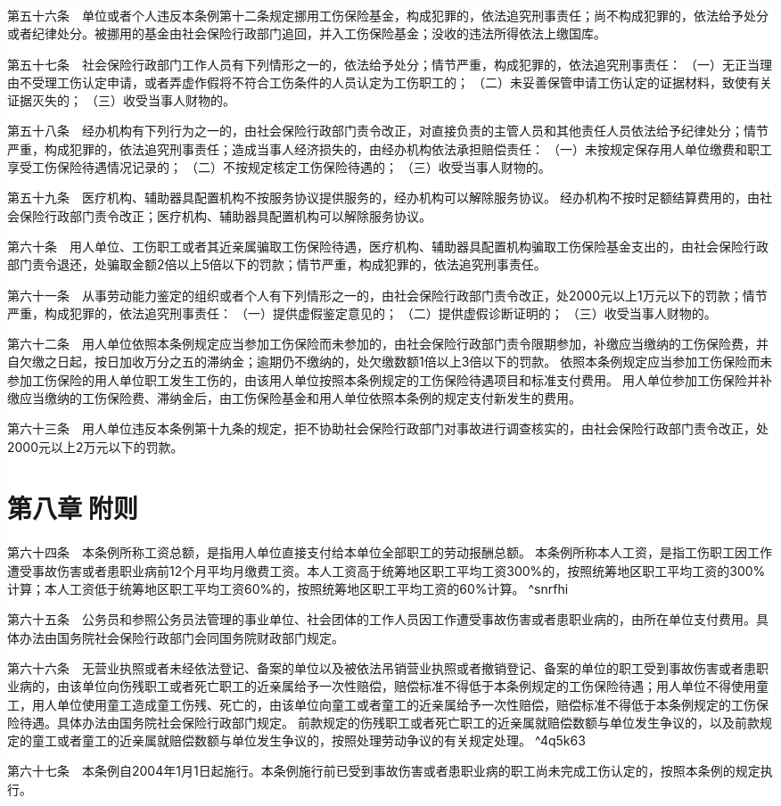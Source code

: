 第五十六条　单位或者个人违反本条例第十二条规定挪用工伤保险基金，构成犯罪的，依法追究刑事责任；尚不构成犯罪的，依法给予处分或者纪律处分。被挪用的基金由社会保险行政部门追回，并入工伤保险基金；没收的违法所得依法上缴国库。

第五十七条　社会保险行政部门工作人员有下列情形之一的，依法给予处分；情节严重，构成犯罪的，依法追究刑事责任：
（一）无正当理由不受理工伤认定申请，或者弄虚作假将不符合工伤条件的人员认定为工伤职工的；
（二）未妥善保管申请工伤认定的证据材料，致使有关证据灭失的；
（三）收受当事人财物的。

第五十八条　经办机构有下列行为之一的，由社会保险行政部门责令改正，对直接负责的主管人员和其他责任人员依法给予纪律处分；情节严重，构成犯罪的，依法追究刑事责任；造成当事人经济损失的，由经办机构依法承担赔偿责任：
（一）未按规定保存用人单位缴费和职工享受工伤保险待遇情况记录的；
（二）不按规定核定工伤保险待遇的；
（三）收受当事人财物的。

第五十九条　医疗机构、辅助器具配置机构不按服务协议提供服务的，经办机构可以解除服务协议。
经办机构不按时足额结算费用的，由社会保险行政部门责令改正；医疗机构、辅助器具配置机构可以解除服务协议。

第六十条　用人单位、工伤职工或者其近亲属骗取工伤保险待遇，医疗机构、辅助器具配置机构骗取工伤保险基金支出的，由社会保险行政部门责令退还，处骗取金额2倍以上5倍以下的罚款；情节严重，构成犯罪的，依法追究刑事责任。

第六十一条　从事劳动能力鉴定的组织或者个人有下列情形之一的，由社会保险行政部门责令改正，处2000元以上1万元以下的罚款；情节严重，构成犯罪的，依法追究刑事责任：
（一）提供虚假鉴定意见的；
（二）提供虚假诊断证明的；
（三）收受当事人财物的。

第六十二条　用人单位依照本条例规定应当参加工伤保险而未参加的，由社会保险行政部门责令限期参加，补缴应当缴纳的工伤保险费，并自欠缴之日起，按日加收万分之五的滞纳金；逾期仍不缴纳的，处欠缴数额1倍以上3倍以下的罚款。
依照本条例规定应当参加工伤保险而未参加工伤保险的用人单位职工发生工伤的，由该用人单位按照本条例规定的工伤保险待遇项目和标准支付费用。
用人单位参加工伤保险并补缴应当缴纳的工伤保险费、滞纳金后，由工伤保险基金和用人单位依照本条例的规定支付新发生的费用。

第六十三条　用人单位违反本条例第十九条的规定，拒不协助社会保险行政部门对事故进行调查核实的，由社会保险行政部门责令改正，处2000元以上2万元以下的罚款。

# 第八章 附则

第六十四条　本条例所称工资总额，是指用人单位直接支付给本单位全部职工的劳动报酬总额。
本条例所称本人工资，是指工伤职工因工作遭受事故伤害或者患职业病前12个月平均月缴费工资。本人工资高于统筹地区职工平均工资300%的，按照统筹地区职工平均工资的300%计算；本人工资低于统筹地区职工平均工资60%的，按照统筹地区职工平均工资的60%计算。 ^snrfhi

第六十五条　公务员和参照公务员法管理的事业单位、社会团体的工作人员因工作遭受事故伤害或者患职业病的，由所在单位支付费用。具体办法由国务院社会保险行政部门会同国务院财政部门规定。

第六十六条　无营业执照或者未经依法登记、备案的单位以及被依法吊销营业执照或者撤销登记、备案的单位的职工受到事故伤害或者患职业病的，由该单位向伤残职工或者死亡职工的近亲属给予一次性赔偿，赔偿标准不得低于本条例规定的工伤保险待遇；用人单位不得使用童工，用人单位使用童工造成童工伤残、死亡的，由该单位向童工或者童工的近亲属给予一次性赔偿，赔偿标准不得低于本条例规定的工伤保险待遇。具体办法由国务院社会保险行政部门规定。
前款规定的伤残职工或者死亡职工的近亲属就赔偿数额与单位发生争议的，以及前款规定的童工或者童工的近亲属就赔偿数额与单位发生争议的，按照处理劳动争议的有关规定处理。 ^4q5k63

第六十七条　本条例自2004年1月1日起施行。本条例施行前已受到事故伤害或者患职业病的职工尚未完成工伤认定的，按照本条例的规定执行。